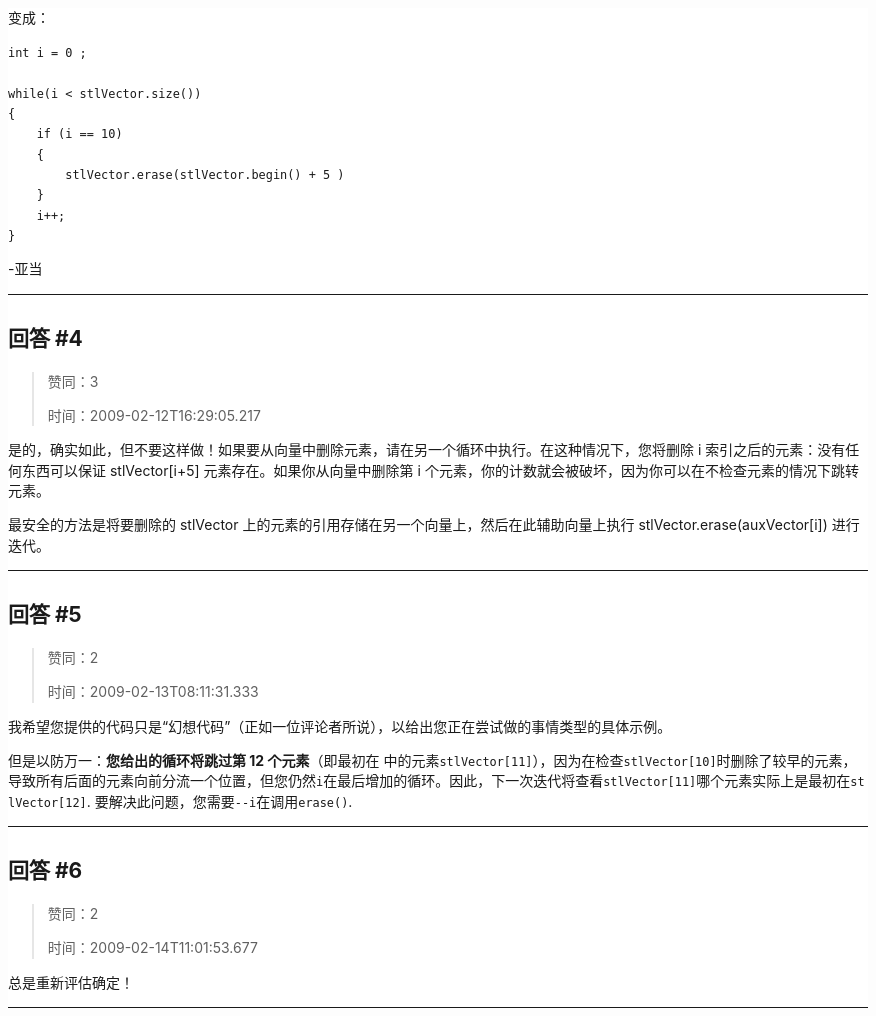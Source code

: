 变成：

```
int i = 0 ;

while(i < stlVector.size())
{ 
    if (i == 10)
    { 
        stlVector.erase(stlVector.begin() + 5 )
    }
    i++;
} 
```

-亚当

* * *

## 回答 #4

> 赞同：3
> 
> 时间：2009-02-12T16:29:05.217

是的，确实如此，但不要这样做！如果要从向量中删除元素，请在另一个循环中执行。在这种情况下，您将删除 i 索引之后的元素：没有任何东西可以保证 stlVector[i+5] 元素存在。如果你从向量中删除第 i 个元素，你的计数就会被破坏，因为你可以在不检查元素的情况下跳转元素。

最安全的方法是将要删除的 stlVector 上的元素的引用存储在另一个向量上，然后在此辅助向量上执行 stlVector.erase(auxVector[i]) 进行迭代。

* * *

## 回答 #5

> 赞同：2
> 
> 时间：2009-02-13T08:11:31.333

我希望您提供的代码只是“幻想代码”（正如一位评论者所说），以给出您正在尝试做的事情类型的具体示例。

但是以防万一：**您给出的循环将跳过第 12 个元素**（即最初在 中的元素`stlVector[11]`），因为在检查`stlVector[10]`时删除了较早的元素，导致所有后面的元素向前分流一个位置，但您仍然`i`在最后增加的循环。因此，下一次迭代将查看`stlVector[11]`哪个元素实际上是最初在`stlVector[12]`. 要解决此问题，您需要`--i`在调用`erase()`.

* * *

## 回答 #6

> 赞同：2
> 
> 时间：2009-02-14T11:01:53.677

总是重新评估确定！

* * *
